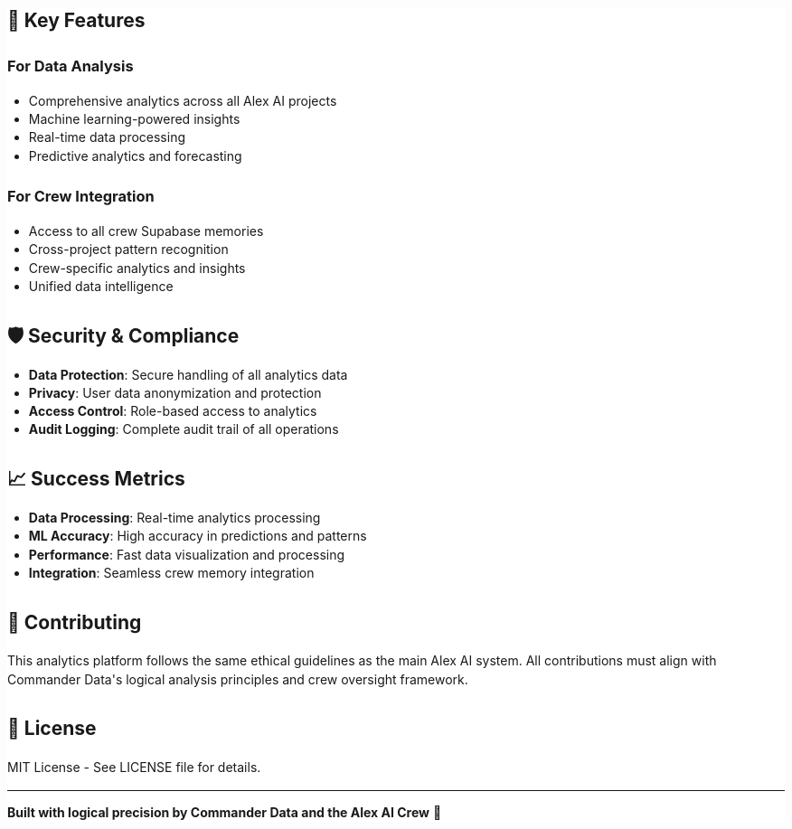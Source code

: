 ## 🎯 Key Features

### For Data Analysis
- Comprehensive analytics across all Alex AI projects
- Machine learning-powered insights
- Real-time data processing
- Predictive analytics and forecasting

### For Crew Integration
- Access to all crew Supabase memories
- Cross-project pattern recognition
- Crew-specific analytics and insights
- Unified data intelligence

## 🛡️ Security & Compliance

- **Data Protection**: Secure handling of all analytics data
- **Privacy**: User data anonymization and protection
- **Access Control**: Role-based access to analytics
- **Audit Logging**: Complete audit trail of all operations

## 📈 Success Metrics

- **Data Processing**: Real-time analytics processing
- **ML Accuracy**: High accuracy in predictions and patterns
- **Performance**: Fast data visualization and processing
- **Integration**: Seamless crew memory integration

## 🤝 Contributing

This analytics platform follows the same ethical guidelines as the main Alex AI system. All contributions must align with Commander Data's logical analysis principles and crew oversight framework.

## 📄 License

MIT License - See LICENSE file for details.

---

**Built with logical precision by Commander Data and the Alex AI Crew** 🤖







